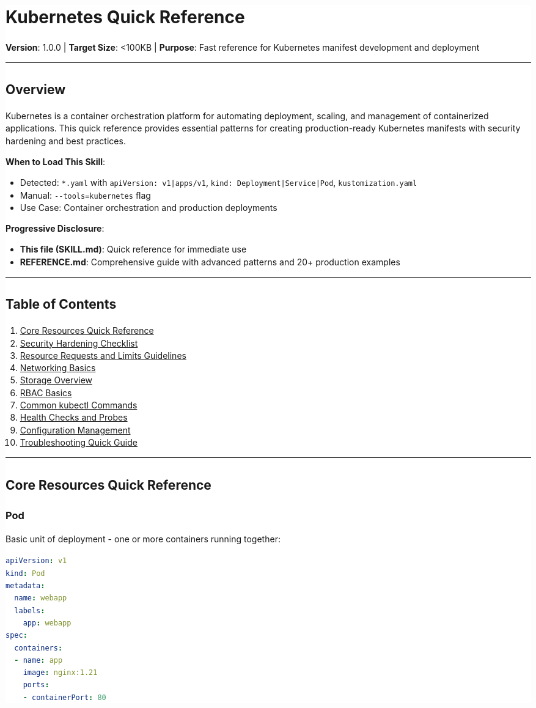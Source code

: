 # Kubernetes Quick Reference

**Version**: 1.0.0 | **Target Size**: <100KB | **Purpose**: Fast reference for Kubernetes manifest development and deployment

---

## Overview

Kubernetes is a container orchestration platform for automating deployment, scaling, and management of containerized applications. This quick reference provides essential patterns for creating production-ready Kubernetes manifests with security hardening and best practices.

**When to Load This Skill**:
- Detected: `*.yaml` with `apiVersion: v1|apps/v1`, `kind: Deployment|Service|Pod`, `kustomization.yaml`
- Manual: `--tools=kubernetes` flag
- Use Case: Container orchestration and production deployments

**Progressive Disclosure**:
- **This file (SKILL.md)**: Quick reference for immediate use
- **REFERENCE.md**: Comprehensive guide with advanced patterns and 20+ production examples

---

## Table of Contents

1. [Core Resources Quick Reference](#core-resources-quick-reference)
2. [Security Hardening Checklist](#security-hardening-checklist)
3. [Resource Requests and Limits Guidelines](#resource-requests-and-limits-guidelines)
4. [Networking Basics](#networking-basics)
5. [Storage Overview](#storage-overview)
6. [RBAC Basics](#rbac-basics)
7. [Common kubectl Commands](#common-kubectl-commands)
8. [Health Checks and Probes](#health-checks-and-probes)
9. [Configuration Management](#configuration-management)
10. [Troubleshooting Quick Guide](#troubleshooting-quick-guide)

---

## Core Resources Quick Reference

### Pod

Basic unit of deployment - one or more containers running together:

```yaml
apiVersion: v1
kind: Pod
metadata:
  name: webapp
  labels:
    app: webapp
spec:
  containers:
  - name: app
    image: nginx:1.21
    ports:
    - containerPort: 80
```
